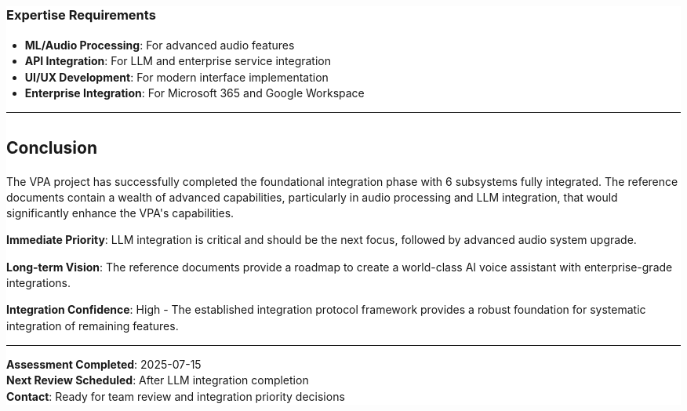 ### Expertise Requirements
- **ML/Audio Processing**: For advanced audio features
- **API Integration**: For LLM and enterprise service integration
- **UI/UX Development**: For modern interface implementation
- **Enterprise Integration**: For Microsoft 365 and Google Workspace

---

## Conclusion

The VPA project has successfully completed the foundational integration phase with 6 subsystems fully integrated. The reference documents contain a wealth of advanced capabilities, particularly in audio processing and LLM integration, that would significantly enhance the VPA's capabilities.

**Immediate Priority**: LLM integration is critical and should be the next focus, followed by advanced audio system upgrade.

**Long-term Vision**: The reference documents provide a roadmap to create a world-class AI voice assistant with enterprise-grade integrations.

**Integration Confidence**: High - The established integration protocol framework provides a robust foundation for systematic integration of remaining features.

---

**Assessment Completed**: 2025-07-15  
**Next Review Scheduled**: After LLM integration completion  
**Contact**: Ready for team review and integration priority decisions
